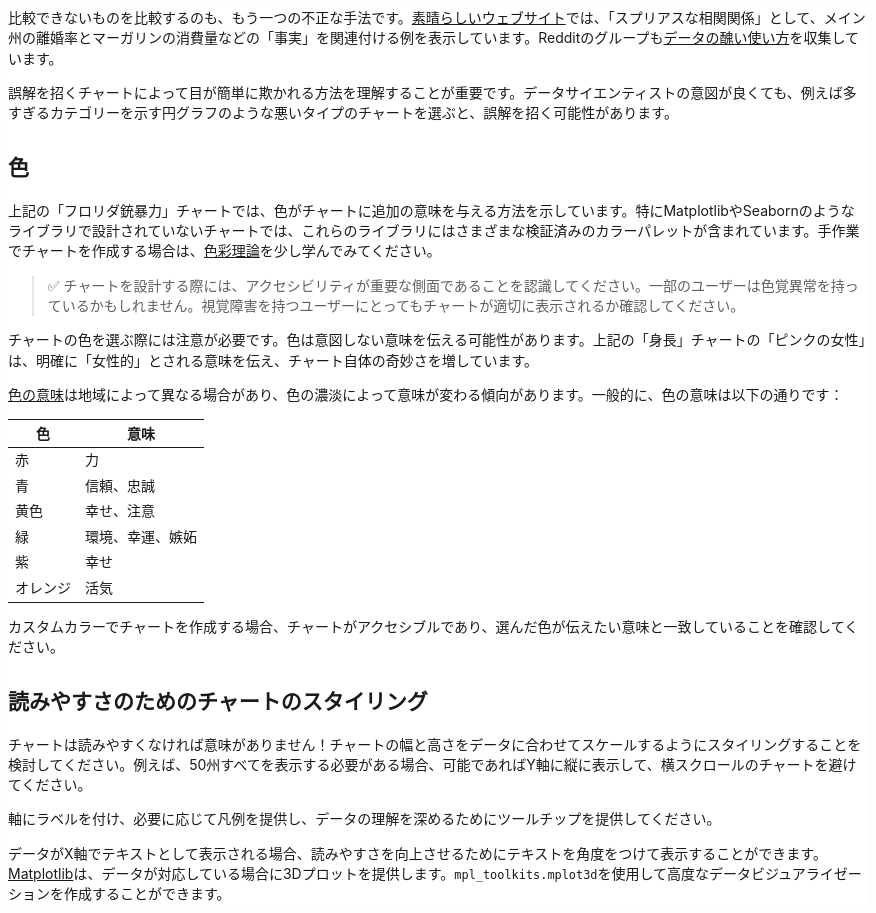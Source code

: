比較できないものを比較するのも、もう一つの不正な手法です。[素晴らしいウェブサイト](https://tylervigen.com/spurious-correlations)では、「スプリアスな相関関係」として、メイン州の離婚率とマーガリンの消費量などの「事実」を関連付ける例を表示しています。Redditのグループも[データの醜い使い方](https://www.reddit.com/r/dataisugly/top/?t=all)を収集しています。

誤解を招くチャートによって目が簡単に欺かれる方法を理解することが重要です。データサイエンティストの意図が良くても、例えば多すぎるカテゴリーを示す円グラフのような悪いタイプのチャートを選ぶと、誤解を招く可能性があります。

## 色

上記の「フロリダ銃暴力」チャートでは、色がチャートに追加の意味を与える方法を示しています。特にMatplotlibやSeabornのようなライブラリで設計されていないチャートでは、これらのライブラリにはさまざまな検証済みのカラーパレットが含まれています。手作業でチャートを作成する場合は、[色彩理論](https://colormatters.com/color-and-design/basic-color-theory)を少し学んでみてください。

> ✅ チャートを設計する際には、アクセシビリティが重要な側面であることを認識してください。一部のユーザーは色覚異常を持っているかもしれません。視覚障害を持つユーザーにとってもチャートが適切に表示されるか確認してください。

チャートの色を選ぶ際には注意が必要です。色は意図しない意味を伝える可能性があります。上記の「身長」チャートの「ピンクの女性」は、明確に「女性的」とされる意味を伝え、チャート自体の奇妙さを増しています。

[色の意味](https://colormatters.com/color-symbolism/the-meanings-of-colors)は地域によって異なる場合があり、色の濃淡によって意味が変わる傾向があります。一般的に、色の意味は以下の通りです：

| 色      | 意味                 |
| ------ | ------------------- |
| 赤      | 力                  |
| 青      | 信頼、忠誠           |
| 黄色    | 幸せ、注意           |
| 緑      | 環境、幸運、嫉妬     |
| 紫      | 幸せ                |
| オレンジ | 活気                |

カスタムカラーでチャートを作成する場合、チャートがアクセシブルであり、選んだ色が伝えたい意味と一致していることを確認してください。

## 読みやすさのためのチャートのスタイリング

チャートは読みやすくなければ意味がありません！チャートの幅と高さをデータに合わせてスケールするようにスタイリングすることを検討してください。例えば、50州すべてを表示する必要がある場合、可能であればY軸に縦に表示して、横スクロールのチャートを避けてください。

軸にラベルを付け、必要に応じて凡例を提供し、データの理解を深めるためにツールチップを提供してください。

データがX軸でテキストとして表示される場合、読みやすさを向上させるためにテキストを角度をつけて表示することができます。[Matplotlib](https://matplotlib.org/stable/tutorials/toolkits/mplot3d.html)は、データが対応している場合に3Dプロットを提供します。`mpl_toolkits.mplot3d`を使用して高度なデータビジュアライゼーションを作成することができます。
